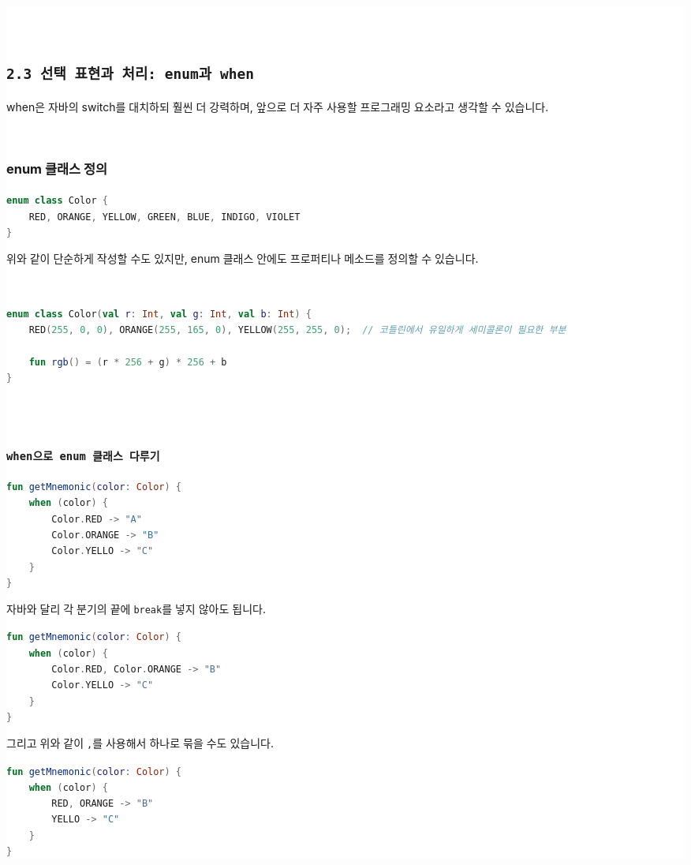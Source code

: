 <br> <br>

## `2.3 선택 표현과 처리: enum과 when`

when은 자바의 switch를 대치하되 훨씬 더 강력하며, 앞으로 더 자주 사용할 프로그래밍 요소라고 생각할 수 있습니다. 

<br>

### enum 클래스 정의

```kotlin
enum class Color {
    RED, ORANGE, YELLOW, GREEN, BLUE, INDIGO, VIOLET
}
```

위와 같이 단순하게 작성할 수도 있지만, enum 클래스 안에도 프로퍼티나 메소드를 정의할 수 있습니다. 

<br>

```kotlin
enum class Color(val r: Int, val g: Int, val b: Int) {
    RED(255, 0, 0), ORANGE(255, 165, 0), YELLOW(255, 255, 0);  // 코틀린에서 유일하게 세미콜론이 필요한 부분
    
    fun rgb() = (r * 256 + g) * 256 + b
}
```

<br> <br>

### `when으로 enum 클래스 다루기`

```kotlin
fun getMnemonic(color: Color) {
    when (color) {
        Color.RED -> "A"
        Color.ORANGE -> "B"
        Color.YELLO -> "C"
    }
}
```

자바와 달리 각 분기의 끝에 `break`를 넣지 않아도 됩니다.

```kotlin
fun getMnemonic(color: Color) {
    when (color) {
        Color.RED, Color.ORANGE -> "B"
        Color.YELLO -> "C"
    }
}
```

그리고 위와 같이 `,`를 사용해서 하나로 묶을 수도 있습니다. 

```kotlin
fun getMnemonic(color: Color) {
    when (color) {
        RED, ORANGE -> "B"
        YELLO -> "C"
    }
}
```
